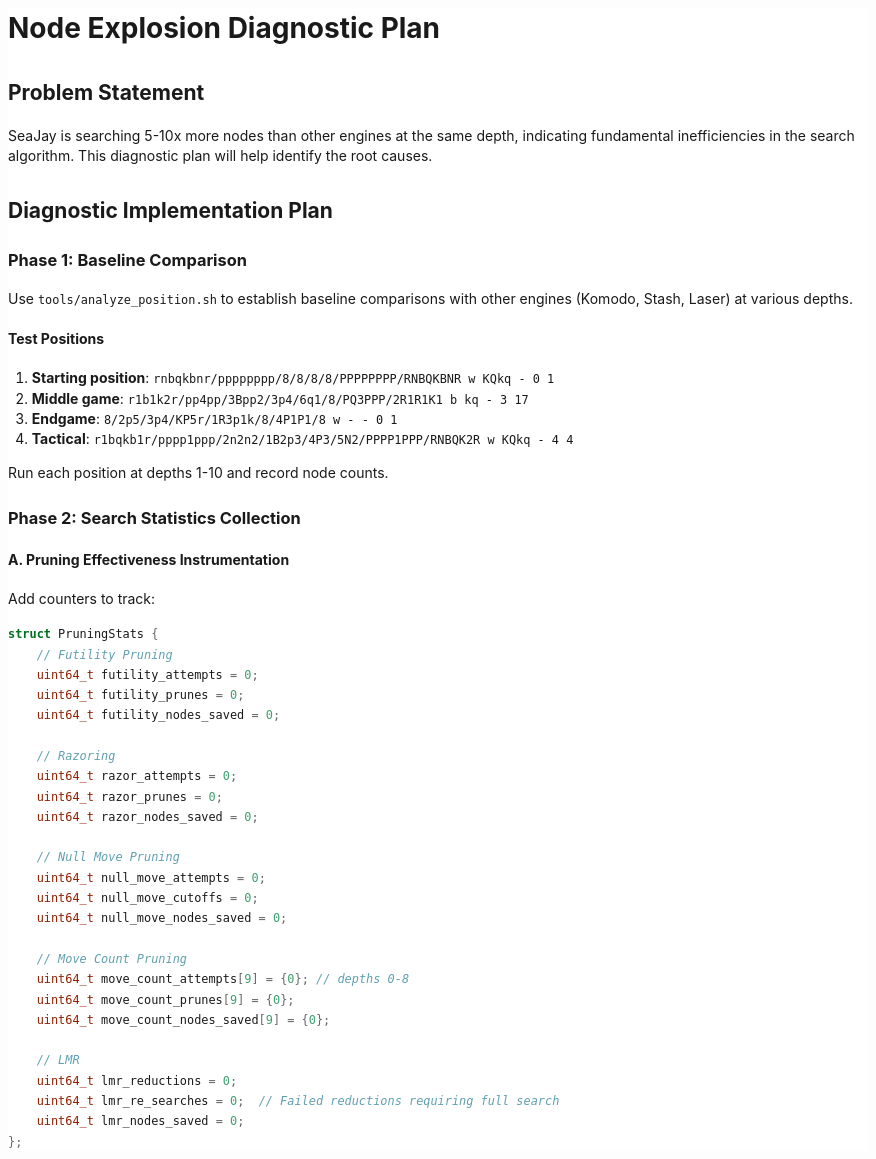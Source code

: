 # Node Explosion Diagnostic Plan

## Problem Statement
SeaJay is searching 5-10x more nodes than other engines at the same depth, indicating fundamental inefficiencies in the search algorithm. This diagnostic plan will help identify the root causes.

## Diagnostic Implementation Plan

### Phase 1: Baseline Comparison
Use `tools/analyze_position.sh` to establish baseline comparisons with other engines (Komodo, Stash, Laser) at various depths.

#### Test Positions
1. **Starting position**: `rnbqkbnr/pppppppp/8/8/8/8/PPPPPPPP/RNBQKBNR w KQkq - 0 1`
2. **Middle game**: `r1b1k2r/pp4pp/3Bpp2/3p4/6q1/8/PQ3PPP/2R1R1K1 b kq - 3 17`
3. **Endgame**: `8/2p5/3p4/KP5r/1R3p1k/8/4P1P1/8 w - - 0 1`
4. **Tactical**: `r1bqkb1r/pppp1ppp/2n2n2/1B2p3/4P3/5N2/PPPP1PPP/RNBQK2R w KQkq - 4 4`

Run each position at depths 1-10 and record node counts.

### Phase 2: Search Statistics Collection

#### A. Pruning Effectiveness Instrumentation
Add counters to track:
```cpp
struct PruningStats {
    // Futility Pruning
    uint64_t futility_attempts = 0;
    uint64_t futility_prunes = 0;
    uint64_t futility_nodes_saved = 0;
    
    // Razoring
    uint64_t razor_attempts = 0;
    uint64_t razor_prunes = 0;
    uint64_t razor_nodes_saved = 0;
    
    // Null Move Pruning
    uint64_t null_move_attempts = 0;
    uint64_t null_move_cutoffs = 0;
    uint64_t null_move_nodes_saved = 0;
    
    // Move Count Pruning
    uint64_t move_count_attempts[9] = {0}; // depths 0-8
    uint64_t move_count_prunes[9] = {0};
    uint64_t move_count_nodes_saved[9] = {0};
    
    // LMR
    uint64_t lmr_reductions = 0;
    uint64_t lmr_re_searches = 0;  // Failed reductions requiring full search
    uint64_t lmr_nodes_saved = 0;
};
```
